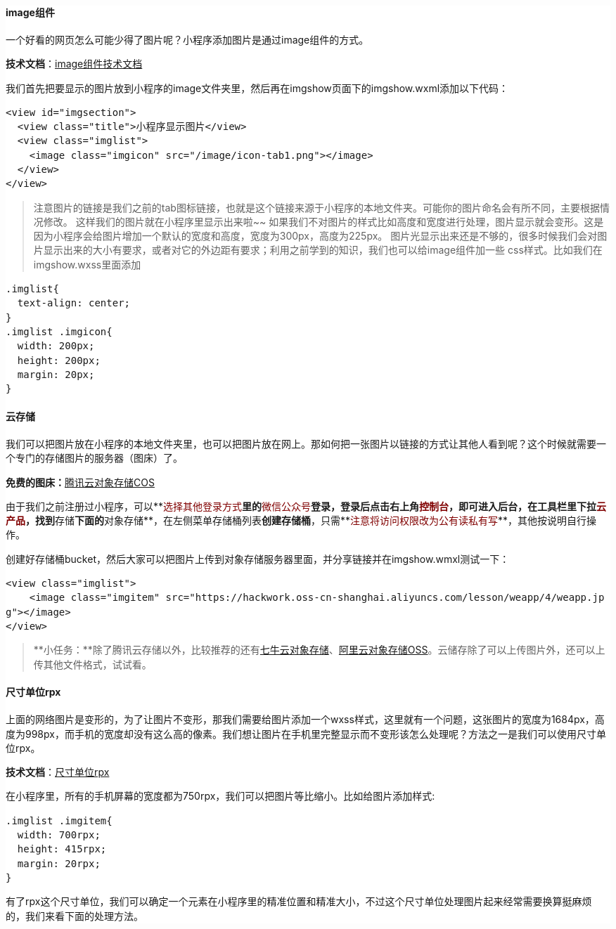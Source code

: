 #### image组件

一个好看的网页怎么可能少得了图片呢？小程序添加图片是通过image组件的方式。

**技术文档**：[image组件技术文档](https://developers.weixin.qq.com/miniprogram/dev/component/image.html)

我们首先把要显示的图片放到小程序的image文件夹里，然后再在imgshow页面下的imgshow.wxml添加以下代码：
<pre class="lang:xhtml decode:true">&lt;view id="imgsection"&gt;
  &lt;view class="title"&gt;小程序显示图片&lt;/view&gt;
  &lt;view class="imglist"&gt;
    &lt;image class="imgicon" src="/image/icon-tab1.png"&gt;&lt;/image&gt;
  &lt;/view&gt;
&lt;/view&gt;</pre>
> 注意图片的链接是我们之前的tab图标链接，也就是这个链接来源于小程序的本地文件夹。可能你的图片命名会有所不同，主要根据情况修改。
这样我们的图片就在小程序里显示出来啦~~
> 如果我们不对图片的样式比如高度和宽度进行处理，图片显示就会变形。这是因为小程序会给图片增加一个默认的宽度和高度，宽度为300px，高度为225px。
图片光显示出来还是不够的，很多时候我们会对图片显示出来的大小有要求，或者对它的外边距有要求；利用之前学到的知识，我们也可以给image组件加一些 css样式。比如我们在imgshow.wxss里面添加
<pre class="lang:css decode:true">.imglist{
  text-align: center;
}
.imglist .imgicon{
  width: 200px;
  height: 200px;
  margin: 20px;
}</pre>

#### 云存储

我们可以把图片放在小程序的本地文件夹里，也可以把图片放在网上。那如何把一张图片以链接的方式让其他人看到呢？这个时候就需要一个专门的存储图片的服务器（图床）了。

**免费的图床：**[腾讯云对象存储COS](https://cloud.tencent.com/login)

由于我们之前注册过小程序，可以**<span style="color: #800000;">选择其他登录方式</span>**里的**<span style="color: #800000;">微信公众号</span>**登录，登录后点击右上角<span style="color: #800000;">**控制台**</span>，即可进入后台，在工具栏里下拉<span style="color: #800000;">**云产品**</span>，找到**存储**下面的**对象存储**，在左侧菜单存储桶列表**创建存储桶**，只需**<span style="color: #800000;">注意将访问权限改为公有读私有写</span>**，其他按说明自行操作。

创建好存储桶bucket，然后大家可以把图片上传到对象存储服务器里面，并分享链接并在imgshow.wmxl测试一下：
<pre class="lang:xhtml decode:true">&lt;view class="imglist"&gt;
    &lt;image class="imgitem" src="https://hackwork.oss-cn-shanghai.aliyuncs.com/lesson/weapp/4/weapp.jpg"&gt;&lt;/image&gt;
&lt;/view&gt;</pre>
> **小任务：**除了腾讯云存储以外，比较推荐的还有[七牛云对象存储](https://www.qiniu.com/products/kodo)、[阿里云对象存储OSS](https://www.aliyun.com/product/oss)。云储存除了可以上传图片外，还可以上传其他文件格式，试试看。

#### 尺寸单位rpx

上面的网络图片是变形的，为了让图片不变形，那我们需要给图片添加一个wxss样式，这里就有一个问题，这张图片的宽度为1684px，高度为998px，而手机的宽度却没有这么高的像素。我们想让图片在手机里完整显示而不变形该怎么处理呢？方法之一是我们可以使用尺寸单位rpx。

**技术文档**：[尺寸单位rpx](https://developers.weixin.qq.com/miniprogram/dev/framework/view/wxss.html)

在小程序里，所有的手机屏幕的宽度都为750rpx，我们可以把图片等比缩小。比如给图片添加样式:
<pre class="lang:css decode:true">.imglist .imgitem{
  width: 700rpx;
  height: 415rpx;
  margin: 20rpx;
}</pre>
有了rpx这个尺寸单位，我们可以确定一个元素在小程序里的精准位置和精准大小，不过这个尺寸单位处理图片起来经常需要换算挺麻烦的，我们来看下面的处理方法。
